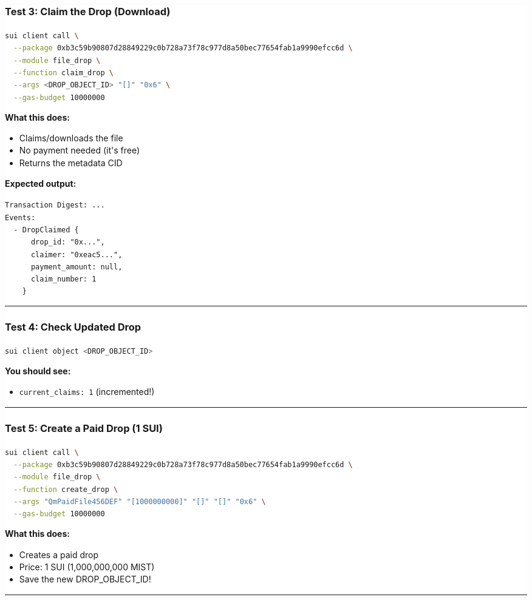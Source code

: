 
### Test 3: Claim the Drop (Download)

```bash
sui client call \
  --package 0xb3c59b90807d28849229c0b728a73f78c977d8a50bec77654fab1a9990efcc6d \
  --module file_drop \
  --function claim_drop \
  --args <DROP_OBJECT_ID> "[]" "0x6" \
  --gas-budget 10000000
```

**What this does:**
- Claims/downloads the file
- No payment needed (it's free)
- Returns the metadata CID

**Expected output:**
```
Transaction Digest: ...
Events:
  - DropClaimed {
      drop_id: "0x...",
      claimer: "0xeac5...",
      payment_amount: null,
      claim_number: 1
    }
```

---

### Test 4: Check Updated Drop

```bash
sui client object <DROP_OBJECT_ID>
```

**You should see:**
- `current_claims: 1` (incremented!)

---

### Test 5: Create a Paid Drop (1 SUI)

```bash
sui client call \
  --package 0xb3c59b90807d28849229c0b728a73f78c977d8a50bec77654fab1a9990efcc6d \
  --module file_drop \
  --function create_drop \
  --args "QmPaidFile456DEF" "[1000000000]" "[]" "[]" "0x6" \
  --gas-budget 10000000
```

**What this does:**
- Creates a paid drop
- Price: 1 SUI (1,000,000,000 MIST)
- Save the new DROP_OBJECT_ID!

---